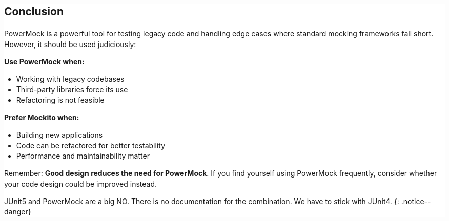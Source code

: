 ## Conclusion

PowerMock is a powerful tool for testing legacy code and handling edge cases where standard mocking frameworks fall short. However, it should be used judiciously:

**Use PowerMock when:**
- Working with legacy codebases
- Third-party libraries force its use
- Refactoring is not feasible

**Prefer Mockito when:**
- Building new applications
- Code can be refactored for better testability
- Performance and maintainability matter

Remember: **Good design reduces the need for PowerMock**. If you find yourself using PowerMock frequently, consider whether your code design could be improved instead.

JUnit5 and PowerMock are a big NO. There is no documentation for the
combination. We have to stick with JUnit4.
{: .notice--danger}


